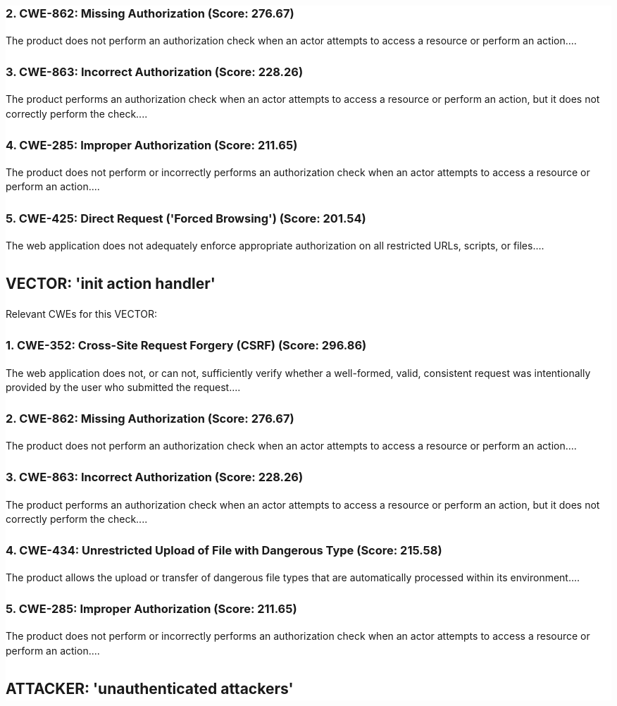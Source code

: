 ### 2. CWE-862: Missing Authorization (Score: 276.67)

The product does not perform an authorization check when an actor attempts to access a resource or perform an action....

### 3. CWE-863: Incorrect Authorization (Score: 228.26)

The product performs an authorization check when an actor attempts to access a resource or perform an action, but it does not correctly perform the check....

### 4. CWE-285: Improper Authorization (Score: 211.65)

The product does not perform or incorrectly performs an authorization check when an actor attempts to access a resource or perform an action....

### 5. CWE-425: Direct Request ('Forced Browsing') (Score: 201.54)

The web application does not adequately enforce appropriate authorization on all restricted URLs, scripts, or files....

## VECTOR: 'init action handler'

Relevant CWEs for this VECTOR:

### 1. CWE-352: Cross-Site Request Forgery (CSRF) (Score: 296.86)

The web application does not, or can not, sufficiently verify whether a well-formed, valid, consistent request was intentionally provided by the user who submitted the request....

### 2. CWE-862: Missing Authorization (Score: 276.67)

The product does not perform an authorization check when an actor attempts to access a resource or perform an action....

### 3. CWE-863: Incorrect Authorization (Score: 228.26)

The product performs an authorization check when an actor attempts to access a resource or perform an action, but it does not correctly perform the check....

### 4. CWE-434: Unrestricted Upload of File with Dangerous Type (Score: 215.58)

The product allows the upload or transfer of dangerous file types that are automatically processed within its environment....

### 5. CWE-285: Improper Authorization (Score: 211.65)

The product does not perform or incorrectly performs an authorization check when an actor attempts to access a resource or perform an action....

## ATTACKER: 'unauthenticated attackers'
